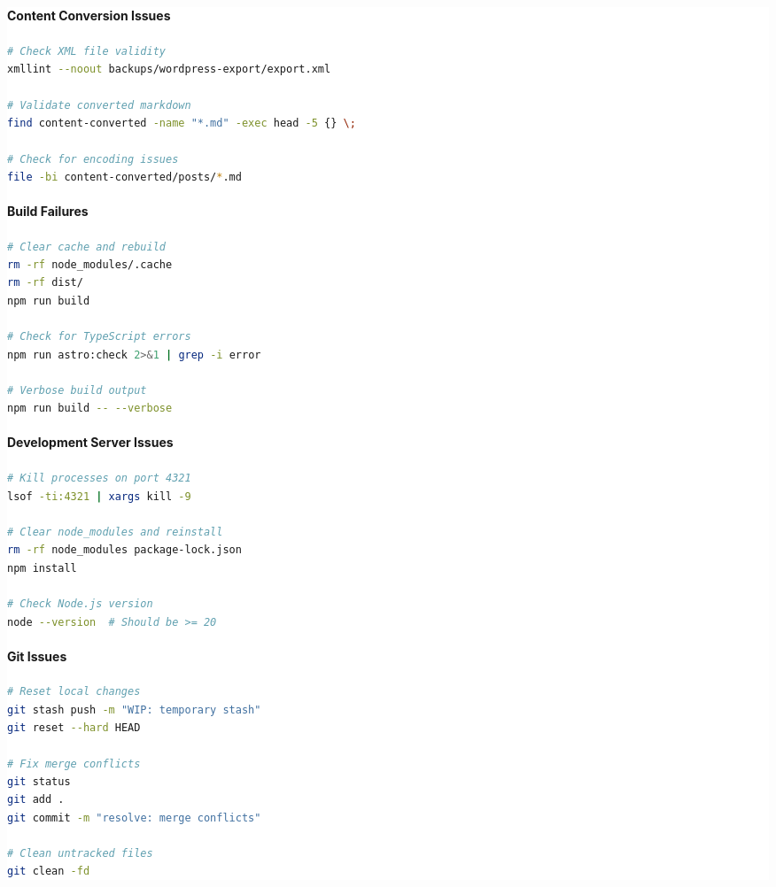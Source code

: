 #### Content Conversion Issues
```bash
# Check XML file validity
xmllint --noout backups/wordpress-export/export.xml

# Validate converted markdown
find content-converted -name "*.md" -exec head -5 {} \;

# Check for encoding issues
file -bi content-converted/posts/*.md
```

#### Build Failures
```bash
# Clear cache and rebuild
rm -rf node_modules/.cache
rm -rf dist/
npm run build

# Check for TypeScript errors
npm run astro:check 2>&1 | grep -i error

# Verbose build output
npm run build -- --verbose
```

#### Development Server Issues
```bash
# Kill processes on port 4321
lsof -ti:4321 | xargs kill -9

# Clear node_modules and reinstall
rm -rf node_modules package-lock.json
npm install

# Check Node.js version
node --version  # Should be >= 20
```

#### Git Issues
```bash
# Reset local changes
git stash push -m "WIP: temporary stash"
git reset --hard HEAD

# Fix merge conflicts
git status
git add .
git commit -m "resolve: merge conflicts"

# Clean untracked files
git clean -fd
```

